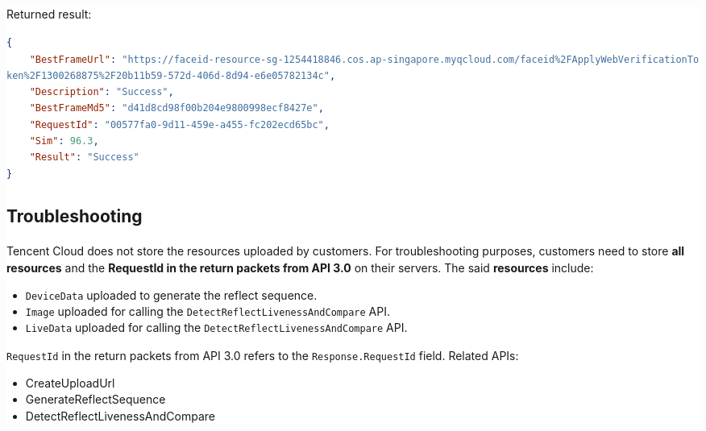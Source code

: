 
Returned result:

```json
{
    "BestFrameUrl": "https://faceid-resource-sg-1254418846.cos.ap-singapore.myqcloud.com/faceid%2FApplyWebVerificationToken%2F1300268875%2F20b11b59-572d-406d-8d94-e6e05782134c",
    "Description": "Success",
    "BestFrameMd5": "d41d8cd98f00b204e9800998ecf8427e",
    "RequestId": "00577fa0-9d11-459e-a455-fc202ecd65bc",
    "Sim": 96.3,
    "Result": "Success"
}
```

## Troubleshooting
Tencent Cloud does not store the resources uploaded by customers. For troubleshooting purposes, customers need to store **all resources** and the **RequestId in the return packets from API 3.0** on their servers. The said **resources** include:
- `DeviceData` uploaded to generate the reflect sequence.
- `Image` uploaded for calling the `DetectReflectLivenessAndCompare` API.
- `LiveData` uploaded for calling the `DetectReflectLivenessAndCompare` API.

`RequestId` in the return packets from API 3.0 refers to the `Response.RequestId` field. Related APIs:
- CreateUploadUrl
- GenerateReflectSequence
- DetectReflectLivenessAndCompare
